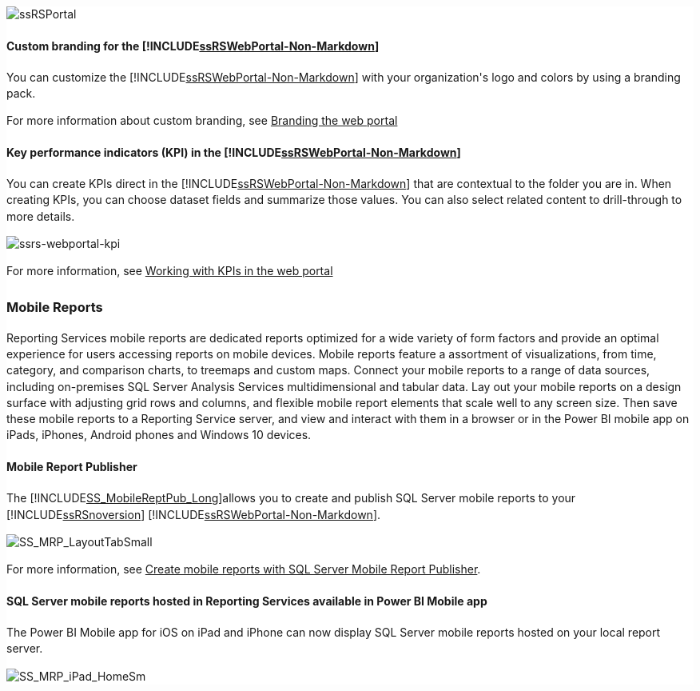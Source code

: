  ![ssRSPortal](../reporting-services/media/ssrsportal.png "ssRSPortal")  
 
 #### Custom branding for the [!INCLUDE[ssRSWebPortal-Non-Markdown](../includes/ssrswebportal-non-markdown-md.md)] 
  You can customize the [!INCLUDE[ssRSWebPortal-Non-Markdown](../includes/ssrswebportal-non-markdown-md.md)] with your organization's logo and colors by using a branding pack.  
  
  For more information about custom branding, see [Branding the web portal](https://msdn.microsoft.com/6dac97f7-02a6-4711-81a3-e850a6b40bf1)
 
 #### Key performance indicators (KPI) in the [!INCLUDE[ssRSWebPortal-Non-Markdown](../includes/ssrswebportal-non-markdown-md.md)] 

You can create KPIs direct in the [!INCLUDE[ssRSWebPortal-Non-Markdown](../includes/ssrswebportal-non-markdown-md.md)] that are contextual to the folder you are in. When creating KPIs, you can choose dataset fields and summarize those values. You can also select related content to drill-through to more details.
  
 ![ssrs-webportal-kpi](../reporting-services/media/ssrs-webportal-kpi.png)
 
 For more information, see [Working with KPIs in the web portal](https://msdn.microsoft.com/a28cf500-6d47-4268-a248-04837e7a09eb)
  
 
 ### Mobile Reports
 
Reporting Services mobile reports are dedicated reports optimized for a wide variety of form factors and provide an optimal experience for users accessing reports on mobile devices. Mobile reports feature a assortment of visualizations, from time, category, and comparison charts, to treemaps and custom maps. Connect your mobile reports to a range of data sources, including on-premises SQL Server Analysis Services multidimensional and tabular data. Lay out your mobile reports on a design surface with adjusting grid rows and columns, and flexible mobile report elements that scale well to any screen size. Then save these mobile reports to a Reporting Service server, and view and interact with them in a browser or in the Power BI mobile app on iPads, iPhones, Android phones and Windows 10 devices.
  
#### Mobile Report Publisher  
 The [!INCLUDE[SS_MobileReptPub_Long](../includes/ss-mobilereptpub-long.md)]allows you to create and publish SQL Server mobile reports to your [!INCLUDE[ssRSnoversion](../includes/ssrsnoversion-md.md)] [!INCLUDE[ssRSWebPortal-Non-Markdown](../includes/ssrswebportal-non-markdown-md.md)].  
  
 ![SS_MRP_LayoutTabSmall](../reporting-services/media/ss-mrp-layouttabsm.png "SS_MRP_LayoutTabSmall")  
  
 For more information, see [Create mobile reports with SQL Server Mobile Report Publisher](../reporting-services/mobile-reports/create-mobile-reports-with-sql-server-mobile-report-publisher.md).  
  
#### SQL Server mobile reports hosted in Reporting Services available in Power BI Mobile app  
 The Power BI Mobile app for iOS on iPad and iPhone can now display SQL Server mobile reports hosted on your local report server.  
  
 ![SS_MRP_iPad_HomeSm](../reporting-services/media/ss-mrp-ipad-homesm.png "SS_MRP_iPad_HomeSm")  
  